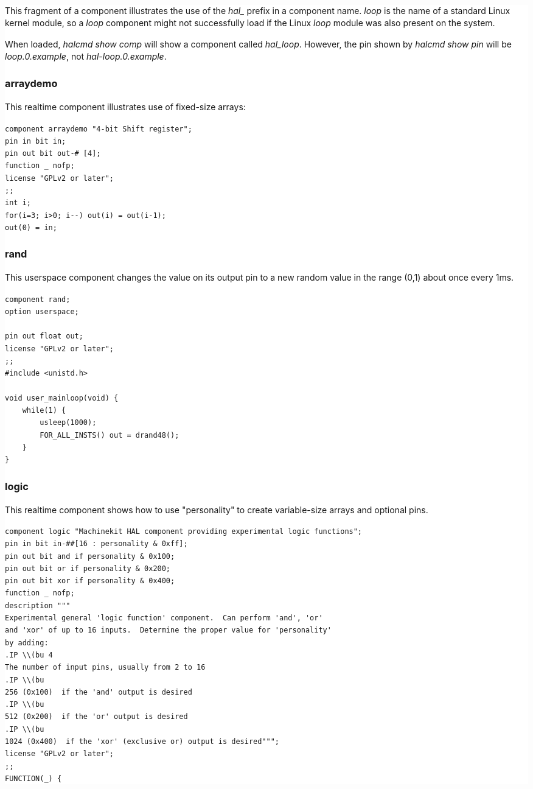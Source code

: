 This fragment of a component illustrates the use of the *hal\_* prefix in a component name. *loop* is the name of a standard Linux kernel module, so a *loop* component might not successfully load if the Linux *loop* module was also present on the system.

When loaded, *halcmd show comp* will show a component called *hal\_loop*. However, the pin shown by *halcmd show pin* will be *loop.0.example*, not *hal-loop.0.example*.

### arraydemo

This realtime component illustrates use of fixed-size arrays:

    component arraydemo "4-bit Shift register";
    pin in bit in;
    pin out bit out-# [4];
    function _ nofp;
    license "GPLv2 or later";
    ;;
    int i;
    for(i=3; i>0; i--) out(i) = out(i-1);
    out(0) = in;

### rand

This userspace component changes the value on its output pin to a new random value in the range (0,1) about once every 1ms.

    component rand;
    option userspace;

    pin out float out;
    license "GPLv2 or later";
    ;;
    #include <unistd.h>

    void user_mainloop(void) {
        while(1) {
            usleep(1000);
            FOR_ALL_INSTS() out = drand48();
        }
    }

### logic

This realtime component shows how to use "personality" to create variable-size arrays and optional pins.

    component logic "Machinekit HAL component providing experimental logic functions";
    pin in bit in-##[16 : personality & 0xff];
    pin out bit and if personality & 0x100;
    pin out bit or if personality & 0x200;
    pin out bit xor if personality & 0x400;
    function _ nofp;
    description """
    Experimental general 'logic function' component.  Can perform 'and', 'or'
    and 'xor' of up to 16 inputs.  Determine the proper value for 'personality'
    by adding:
    .IP \\(bu 4
    The number of input pins, usually from 2 to 16
    .IP \\(bu
    256 (0x100)  if the 'and' output is desired
    .IP \\(bu
    512 (0x200)  if the 'or' output is desired
    .IP \\(bu
    1024 (0x400)  if the 'xor' (exclusive or) output is desired""";
    license "GPLv2 or later";
    ;;
    FUNCTION(_) {